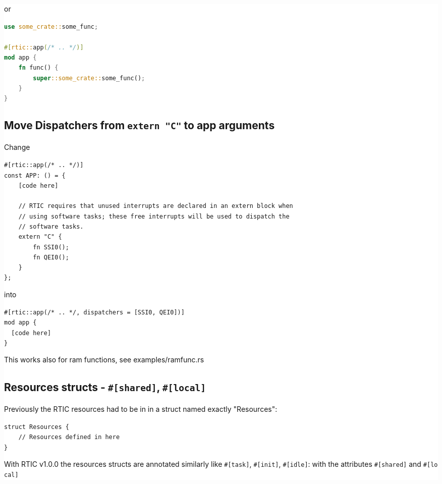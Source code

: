 or

```rust
use some_crate::some_func;

#[rtic::app(/* .. */)]
mod app {
    fn func() {
        super::some_crate::some_func();
    }
}
```

## Move Dispatchers from `extern "C"` to app arguments

Change

``` rust,noplayground
#[rtic::app(/* .. */)]
const APP: () = {
    [code here]

    // RTIC requires that unused interrupts are declared in an extern block when
    // using software tasks; these free interrupts will be used to dispatch the
    // software tasks.
    extern "C" {
        fn SSI0();
        fn QEI0();
    }
};
```

into

``` rust,noplayground
#[rtic::app(/* .. */, dispatchers = [SSI0, QEI0])]
mod app {
  [code here]
}
```

This works also for ram functions, see examples/ramfunc.rs


## Resources structs - `#[shared]`, `#[local]`

Previously the RTIC resources had to be in in a struct named exactly "Resources":

``` rust,noplayground
struct Resources {
    // Resources defined in here
}
```

With RTIC v1.0.0 the resources structs are annotated similarly like
`#[task]`, `#[init]`, `#[idle]`: with the attributes `#[shared]` and `#[local]`
